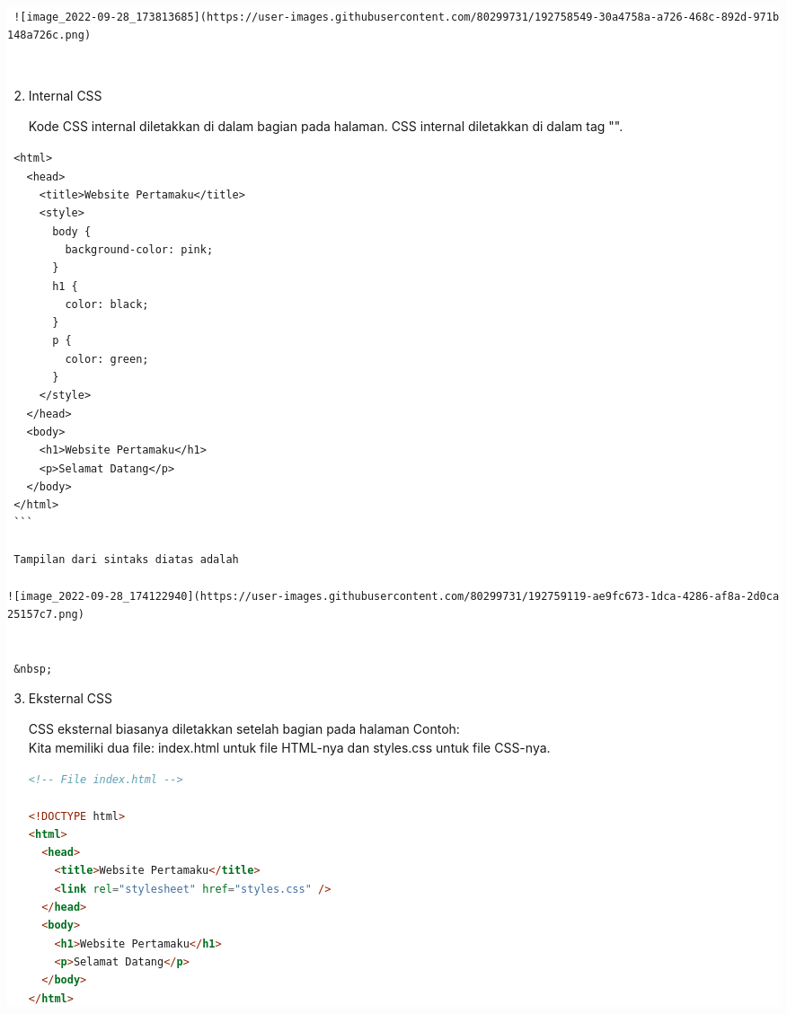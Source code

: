      ![image_2022-09-28_173813685](https://user-images.githubusercontent.com/80299731/192758549-30a4758a-a726-468c-892d-971b148a726c.png)


  &nbsp;

  2. Internal CSS

     Kode CSS internal diletakkan di dalam bagian <head> pada halaman. CSS internal diletakkan di dalam tag "<style></style>".
    
     ```html
<!DOCTYPE html>
     <html>
       <head>
         <title>Website Pertamaku</title>
         <style>
           body {
             background-color: pink;
           }
           h1 {
             color: black;
           }
           p {
             color: green;
           }
         </style>
       </head>
       <body>
         <h1>Website Pertamaku</h1>
         <p>Selamat Datang</p>
       </body>
     </html>
     ```

     Tampilan dari sintaks diatas adalah

    ![image_2022-09-28_174122940](https://user-images.githubusercontent.com/80299731/192759119-ae9fc673-1dca-4286-af8a-2d0ca25157c7.png)


     &nbsp;

  3. Eksternal CSS

     <div align="justify"> CSS eksternal biasanya diletakkan setelah bagian <head> pada halaman
     Contoh:

     <div align="justify">Kita memiliki dua file: index.html untuk file HTML-nya dan styles.css untuk file CSS-nya.

     ```html
     <!-- File index.html -->

     <!DOCTYPE html>
     <html>
       <head>
         <title>Website Pertamaku</title>
         <link rel="stylesheet" href="styles.css" />
       </head>
       <body>
         <h1>Website Pertamaku</h1>
         <p>Selamat Datang</p>
       </body>
     </html>
     ```
